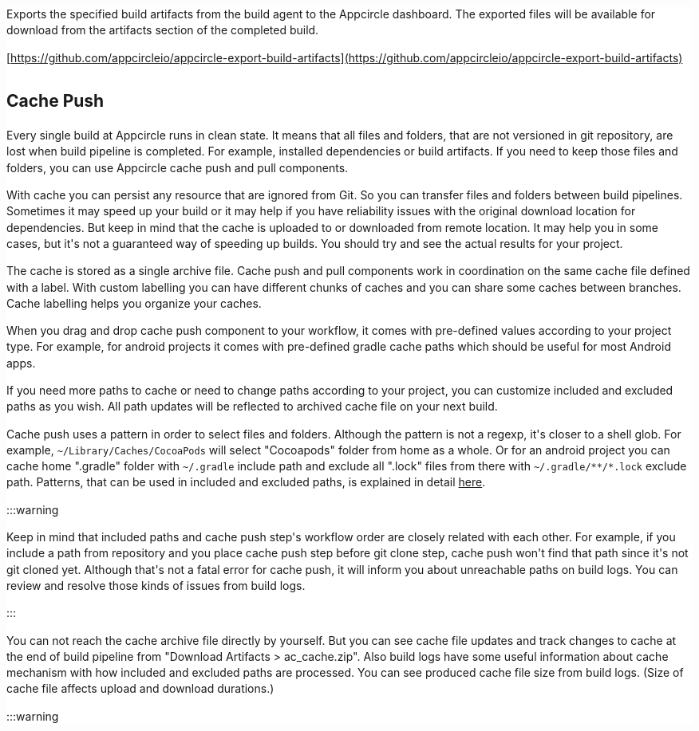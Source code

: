 Exports the specified build artifacts from the build agent to the Appcircle dashboard. The exported files will be available for download from the artifacts section of the completed build.

[https://github.com/appcircleio/appcircle-export-build-artifacts](https://github.com/appcircleio/appcircle-export-build-artifacts)

## Cache Push

Every single build at Appcircle runs in clean state. It means that all files and folders, that are not versioned in git repository, are lost when build pipeline is completed. For example, installed dependencies or build artifacts. If you need to keep those files and folders, you can use Appcircle cache push and pull components.

With cache you can persist any resource that are ignored from Git. So you can transfer files and folders between build pipelines. Sometimes it may speed up your build or it may help if you have reliability issues with the original download location for dependencies. But keep in mind that the cache is uploaded to or downloaded from remote location. It may help you in some cases, but it's not a guaranteed way of speeding up builds. You should try and see the actual results for your project.

The cache is stored as a single archive file. Cache push and pull components work in coordination on the same cache file defined with a label. With custom labelling you can have different chunks of caches and you can share some caches between branches. Cache labelling helps you organize your caches.

When you drag and drop cache push component to your workflow, it comes with pre-defined values according to your project type. For example, for android projects it comes with pre-defined gradle cache paths which should be useful for most Android apps.

If you need more paths to cache or need to change paths according to your project, you can customize included and excluded paths as you wish. All path updates will be reflected to archived cache file on your next build.

Cache push uses a pattern in order to select files and folders. Although the pattern is not a regexp, it's closer to a shell glob. For example, `~/Library/Caches/CocoaPods` will select "Cocoapods" folder from home as a whole. Or for an android project you can cache home ".gradle" folder with `~/.gradle` include path and exclude all ".lock" files from there with `~/.gradle/**/*.lock` exclude path. Patterns, that can be used in included and excluded paths, is explained in detail [here](https://github.com/appcircleio/appcircle-cache-push-component#included--excluded-paths).

:::warning

Keep in mind that included paths and cache push step's workflow order are closely related with each other. For example, if you include a path from repository and you place cache push step before git clone step, cache push won't find that path since it's not git cloned yet. Although that's not a fatal error for cache push, it will inform you about unreachable paths on build logs. You can review and resolve those kinds of issues from build logs.

:::

You can not reach the cache archive file directly by yourself. But you can see cache file updates and track changes to cache at the end of build pipeline from "Download Artifacts > ac_cache.zip". Also build logs have some useful information about cache mechanism with how included and excluded paths are processed. You can see produced cache file size from build logs. (Size of cache file affects upload and download durations.)

:::warning
